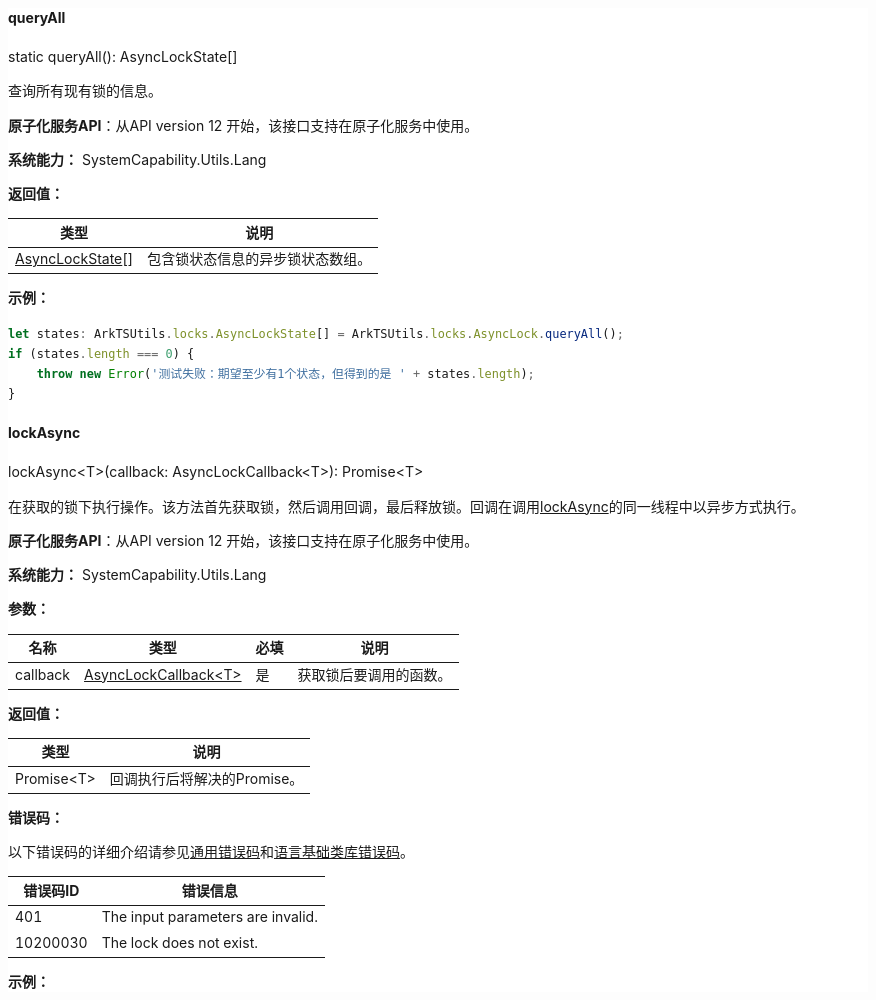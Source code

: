 #### queryAll

static queryAll(): AsyncLockState[]

查询所有现有锁的信息。

**原子化服务API**：从API version 12 开始，该接口支持在原子化服务中使用。

**系统能力：** SystemCapability.Utils.Lang

**返回值：**

| 类型                                | 说明                             |
| ----------------------------------- | -------------------------------- |
| [AsyncLockState](#asynclockstate)[] | 包含锁状态信息的异步锁状态数组。 |

**示例：**

```ts
let states: ArkTSUtils.locks.AsyncLockState[] = ArkTSUtils.locks.AsyncLock.queryAll();
if (states.length === 0) {
    throw new Error('测试失败：期望至少有1个状态，但得到的是 ' + states.length);
}
```

#### lockAsync

lockAsync\<T>(callback: AsyncLockCallback\<T>): Promise\<T>

在获取的锁下执行操作。该方法首先获取锁，然后调用回调，最后释放锁。回调在调用[lockAsync](#lockasync)的同一线程中以异步方式执行。

**原子化服务API**：从API version 12 开始，该接口支持在原子化服务中使用。

**系统能力：** SystemCapability.Utils.Lang

**参数：**

| 名称     | 类型                                    | 必填 | 说明                   |
| -------- | --------------------------------------- | ---- | ---------------------- |
| callback | [AsyncLockCallback\<T>](#asynclockcallback) | 是   | 获取锁后要调用的函数。 |

**返回值：**

| 类型        | 说明                        |
| ----------- | --------------------------- |
| Promise\<T> | 回调执行后将解决的Promise。 |

**错误码：**

以下错误码的详细介绍请参见[通用错误码](../errorcode-universal.md)和[语言基础类库错误码](errorcode-utils.md)。

| 错误码ID | 错误信息      |
| -------- | ------------- |
| 401      | The input parameters are invalid. |
| 10200030 | The lock does not exist. |

**示例：**
